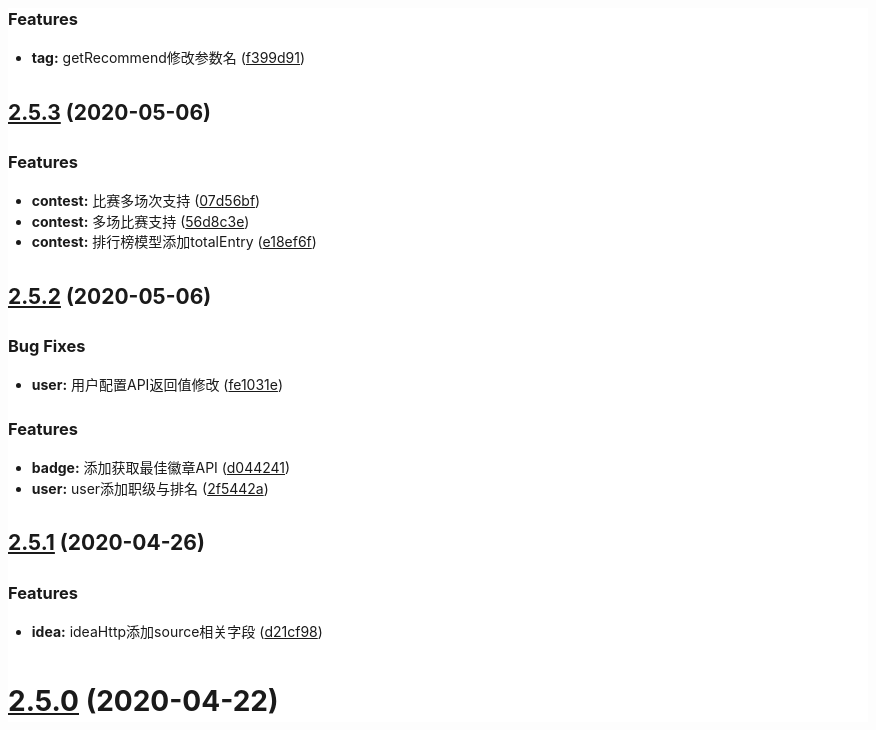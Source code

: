 ### Features

* **tag:** getRecommend修改参数名 ([f399d91](http://git.code.oa.com/mk/mk-api/commits/f399d91d39989c8d8fb3ff055bd4520b825468c7))



## [2.5.3](http://git.code.oa.com/mk/mk-api/compare/v2.5.2...v2.5.3) (2020-05-06)


### Features

* **contest:** 比赛多场次支持 ([07d56bf](http://git.code.oa.com/mk/mk-api/commits/07d56bf359c4ed7d87b463a6ea73c333d4265bc4))
* **contest:** 多场比赛支持 ([56d8c3e](http://git.code.oa.com/mk/mk-api/commits/56d8c3e00d5c68b796baf16e35319ab4e36a7120))
* **contest:** 排行榜模型添加totalEntry ([e18ef6f](http://git.code.oa.com/mk/mk-api/commits/e18ef6f69e50c8c4dd98e9f870ec535ade02c7aa))



## [2.5.2](http://git.code.oa.com/mk/mk-api/compare/v2.5.1...v2.5.2) (2020-05-06)


### Bug Fixes

* **user:** 用户配置API返回值修改 ([fe1031e](http://git.code.oa.com/mk/mk-api/commits/fe1031e13431210f8f381cd81a7ffa14cd6570fa))


### Features

* **badge:** 添加获取最佳徽章API ([d044241](http://git.code.oa.com/mk/mk-api/commits/d0442415ed5b8b3be75a35586feb360988b60378))
* **user:** user添加职级与排名 ([2f5442a](http://git.code.oa.com/mk/mk-api/commits/2f5442a78dcf3009014caec28858640b771a0257))



## [2.5.1](http://git.code.oa.com/mk/mk-api/compare/v2.5.0...v2.5.1) (2020-04-26)


### Features

* **idea:** ideaHttp添加source相关字段 ([d21cf98](http://git.code.oa.com/mk/mk-api/commits/d21cf983ee29f8cd24199f68e5fe4458cb71a0d6))



# [2.5.0](http://git.code.oa.com/mk/mk-api/compare/v2.5.0-next.beta2...v2.5.0) (2020-04-22)
